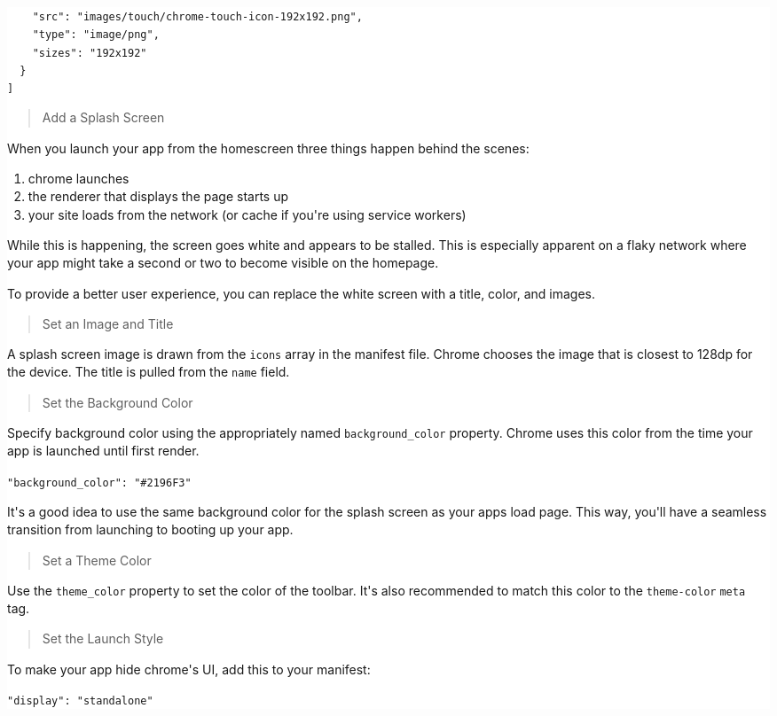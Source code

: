 ```
    "src": "images/touch/chrome-touch-icon-192x192.png",
    "type": "image/png",
    "sizes": "192x192"
  }
]
```

> Add a Splash Screen

When you launch your app from the homescreen three things happen behind the scenes:
1. chrome launches
2. the renderer that displays the page starts up
3. your site loads from the network (or cache if you're using service workers)

While this is happening, the screen goes white and appears to be stalled. This is especially apparent on a flaky network where your app might take a second or two to become visible on the homepage.

To provide a better user experience, you can replace the white screen with a title, color, and images.

> Set an Image and Title

A splash screen image is drawn from the `icons` array in the manifest file. Chrome chooses the image that is closest to 128dp for the device. The title is pulled from the `name` field.

> Set the Background Color

Specify background color using the appropriately named `background_color` property. Chrome uses this color from the time your app is launched until first render.

`"background_color": "#2196F3"`

It's a good idea to use the same background color for the splash screen as your apps load page. This way, you'll have a seamless transition from launching to booting up your app.

> Set a Theme Color

Use the `theme_color` property to set the color of the toolbar. It's also recommended to match this color to the `theme-color` `meta` tag.

> Set the Launch Style

To make your app hide chrome's UI, add this to your manifest:

`"display": "standalone"`

